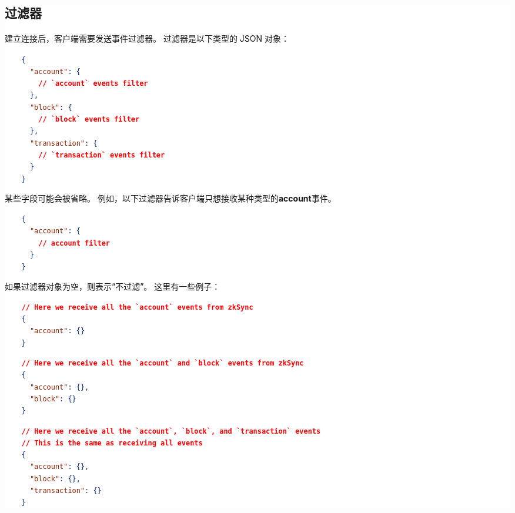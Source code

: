 ```json
```

## **过滤器**

建立连接后，客户端需要发送事件过滤器。 过滤器是以下类型的 JSON 对象：

```json
    {
      "account": {
        // `account` events filter
      },
      "block": {
        // `block` events filter
      },
      "transaction": {
        // `transaction` events filter
      }
    }
```

某些字段可能会被省略。 例如，以下过滤器告诉客户端只想接收某种类型的**account**事件。

```json
    {
      "account": {
        // account filter
      }
    }
```

如果过滤器对象为空，则表示“不过滤”。 这里有一些例子：

```json
    // Here we receive all the `account` events from zkSync
    {
      "account": {}
    }
```

```json
    // Here we receive all the `account` and `block` events from zkSync
    {
      "account": {},
      "block": {}
    }
```

```json
    // Here we receive all the `account`, `block`, and `transaction` events
    // This is the same as receiving all events
    {
      "account": {},
      "block": {},
      "transaction": {}
    }
```
